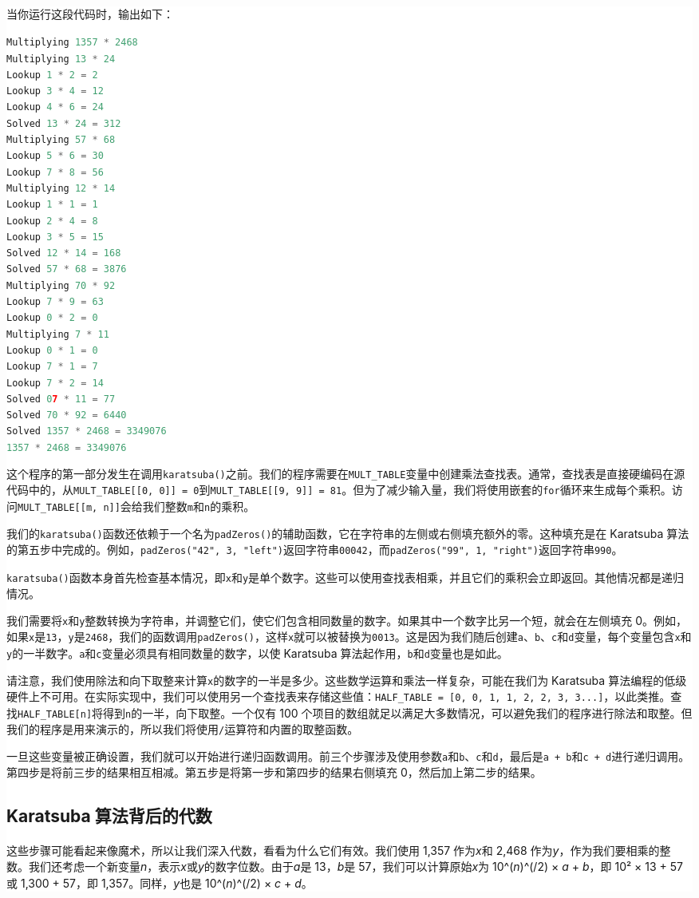 
当你运行这段代码时，输出如下：

```py
Multiplying 1357 * 2468
Multiplying 13 * 24
Lookup 1 * 2 = 2
Lookup 3 * 4 = 12
Lookup 4 * 6 = 24
Solved 13 * 24 = 312
Multiplying 57 * 68
Lookup 5 * 6 = 30
Lookup 7 * 8 = 56
Multiplying 12 * 14
Lookup 1 * 1 = 1
Lookup 2 * 4 = 8
Lookup 3 * 5 = 15
Solved 12 * 14 = 168
Solved 57 * 68 = 3876
Multiplying 70 * 92
Lookup 7 * 9 = 63
Lookup 0 * 2 = 0
Multiplying 7 * 11
Lookup 0 * 1 = 0
Lookup 7 * 1 = 7
Lookup 7 * 2 = 14
Solved 07 * 11 = 77
Solved 70 * 92 = 6440
Solved 1357 * 2468 = 3349076
1357 * 2468 = 3349076
```

这个程序的第一部分发生在调用`karatsuba()`之前。我们的程序需要在`MULT_TABLE`变量中创建乘法查找表。通常，查找表是直接硬编码在源代码中的，从`MULT_TABLE[[0, 0]] = 0`到`MULT_TABLE[[9, 9]] = 81`。但为了减少输入量，我们将使用嵌套的`for`循环来生成每个乘积。访问`MULT_TABLE[[m, n]]`会给我们整数`m`和`n`的乘积。

我们的`karatsuba()`函数还依赖于一个名为`padZeros()`的辅助函数，它在字符串的左侧或右侧填充额外的零。这种填充是在 Karatsuba 算法的第五步中完成的。例如，`padZeros("42", 3, "left")`返回字符串`00042`，而`padZeros("99", 1, "right")`返回字符串`990`。

`karatsuba()`函数本身首先检查基本情况，即`x`和`y`是单个数字。这些可以使用查找表相乘，并且它们的乘积会立即返回。其他情况都是递归情况。

我们需要将`x`和`y`整数转换为字符串，并调整它们，使它们包含相同数量的数字。如果其中一个数字比另一个短，就会在左侧填充 0。例如，如果`x`是`13`，`y`是`2468`，我们的函数调用`padZeros()`，这样`x`就可以被替换为`0013`。这是因为我们随后创建`a`、`b`、`c`和`d`变量，每个变量包含`x`和`y`的一半数字。`a`和`c`变量必须具有相同数量的数字，以使 Karatsuba 算法起作用，`b`和`d`变量也是如此。

请注意，我们使用除法和向下取整来计算`x`的数字的一半是多少。这些数学运算和乘法一样复杂，可能在我们为 Karatsuba 算法编程的低级硬件上不可用。在实际实现中，我们可以使用另一个查找表来存储这些值：`HALF_TABLE = [0, 0, 1, 1, 2, 2, 3, 3...]`，以此类推。查找`HALF_TABLE[n]`将得到`n`的一半，向下取整。一个仅有 100 个项目的数组就足以满足大多数情况，可以避免我们的程序进行除法和取整。但我们的程序是用来演示的，所以我们将使用`/`运算符和内置的取整函数。

一旦这些变量被正确设置，我们就可以开始进行递归函数调用。前三个步骤涉及使用参数`a`和`b`、`c`和`d`，最后是`a + b`和`c + d`进行递归调用。第四步是将前三步的结果相互相减。第五步是将第一步和第四步的结果右侧填充 0，然后加上第二步的结果。

## Karatsuba 算法背后的代数

这些步骤可能看起来像魔术，所以让我们深入代数，看看为什么它们有效。我们使用 1,357 作为*x*和 2,468 作为*y*，作为我们要相乘的整数。我们还考虑一个新变量*n*，表示*x*或*y*的数字位数。由于*a*是 13，*b*是 57，我们可以计算原始*x*为 10^(*n*)^(/2) × *a* + *b*，即 10² × 13 + 57 或 1,300 + 57，即 1,357。同样，*y*也是 10^(*n*)^(/2) × *c* + *d*。
